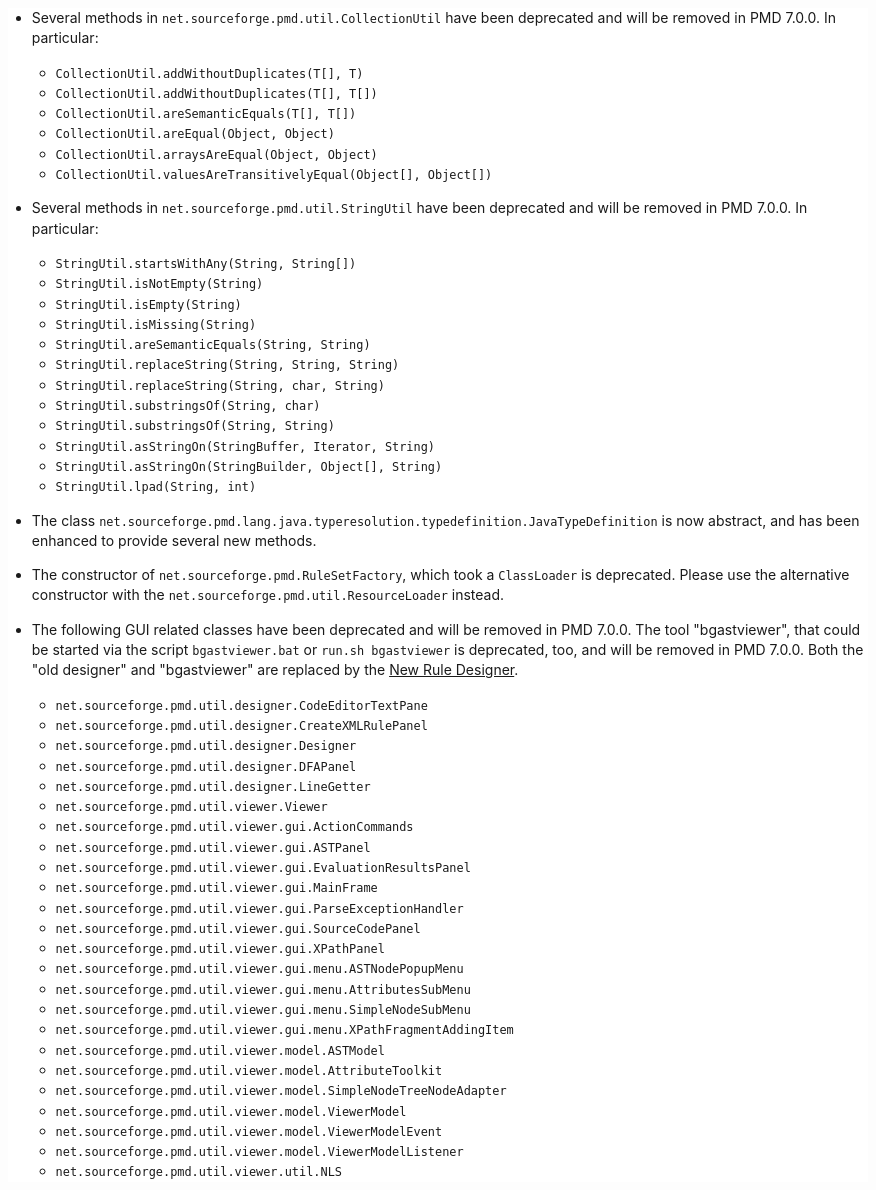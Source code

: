 
*   Several methods in `net.sourceforge.pmd.util.CollectionUtil` have been deprecated and will be removed in PMD 7.0.0. In particular:
    *    `CollectionUtil.addWithoutDuplicates(T[], T)`
    *    `CollectionUtil.addWithoutDuplicates(T[], T[])`
    *    `CollectionUtil.areSemanticEquals(T[], T[])`
    *    `CollectionUtil.areEqual(Object, Object)`
    *    `CollectionUtil.arraysAreEqual(Object, Object)`
    *    `CollectionUtil.valuesAreTransitivelyEqual(Object[], Object[])`


*   Several methods in `net.sourceforge.pmd.util.StringUtil` have been deprecated and will be removed in PMD 7.0.0. In particular:
    *    `StringUtil.startsWithAny(String, String[])`
    *    `StringUtil.isNotEmpty(String)`
    *    `StringUtil.isEmpty(String)`
    *    `StringUtil.isMissing(String)`
    *    `StringUtil.areSemanticEquals(String, String)`
    *    `StringUtil.replaceString(String, String, String)`
    *    `StringUtil.replaceString(String, char, String)`
    *    `StringUtil.substringsOf(String, char)`
    *    `StringUtil.substringsOf(String, String)`
    *    `StringUtil.asStringOn(StringBuffer, Iterator, String)`
    *    `StringUtil.asStringOn(StringBuilder, Object[], String)`
    *    `StringUtil.lpad(String, int)`

*   The class `net.sourceforge.pmd.lang.java.typeresolution.typedefinition.JavaTypeDefinition` is now abstract, and has been enhanced
    to provide several new methods.

*   The constructor of `net.sourceforge.pmd.RuleSetFactory`, which took a `ClassLoader` is deprecated.
    Please use the alternative constructor with the `net.sourceforge.pmd.util.ResourceLoader` instead.

*   The following GUI related classes have been deprecated and will be removed in PMD 7.0.0.
    The tool "bgastviewer", that could be started via the script `bgastviewer.bat` or `run.sh bgastviewer` is
    deprecated, too, and will be removed in PMD 7.0.0.
    Both the "old designer" and "bgastviewer" are replaced by the [New Rule Designer](#new-rule-designer).
    *   `net.sourceforge.pmd.util.designer.CodeEditorTextPane`
    *   `net.sourceforge.pmd.util.designer.CreateXMLRulePanel`
    *   `net.sourceforge.pmd.util.designer.Designer`
    *   `net.sourceforge.pmd.util.designer.DFAPanel`
    *   `net.sourceforge.pmd.util.designer.LineGetter`
    *   `net.sourceforge.pmd.util.viewer.Viewer`
    *   `net.sourceforge.pmd.util.viewer.gui.ActionCommands`
    *   `net.sourceforge.pmd.util.viewer.gui.ASTPanel`
    *   `net.sourceforge.pmd.util.viewer.gui.EvaluationResultsPanel`
    *   `net.sourceforge.pmd.util.viewer.gui.MainFrame`
    *   `net.sourceforge.pmd.util.viewer.gui.ParseExceptionHandler`
    *   `net.sourceforge.pmd.util.viewer.gui.SourceCodePanel`
    *   `net.sourceforge.pmd.util.viewer.gui.XPathPanel`
    *   `net.sourceforge.pmd.util.viewer.gui.menu.ASTNodePopupMenu`
    *   `net.sourceforge.pmd.util.viewer.gui.menu.AttributesSubMenu`
    *   `net.sourceforge.pmd.util.viewer.gui.menu.SimpleNodeSubMenu`
    *   `net.sourceforge.pmd.util.viewer.gui.menu.XPathFragmentAddingItem`
    *   `net.sourceforge.pmd.util.viewer.model.ASTModel`
    *   `net.sourceforge.pmd.util.viewer.model.AttributeToolkit`
    *   `net.sourceforge.pmd.util.viewer.model.SimpleNodeTreeNodeAdapter`
    *   `net.sourceforge.pmd.util.viewer.model.ViewerModel`
    *   `net.sourceforge.pmd.util.viewer.model.ViewerModelEvent`
    *   `net.sourceforge.pmd.util.viewer.model.ViewerModelListener`
    *   `net.sourceforge.pmd.util.viewer.util.NLS`
